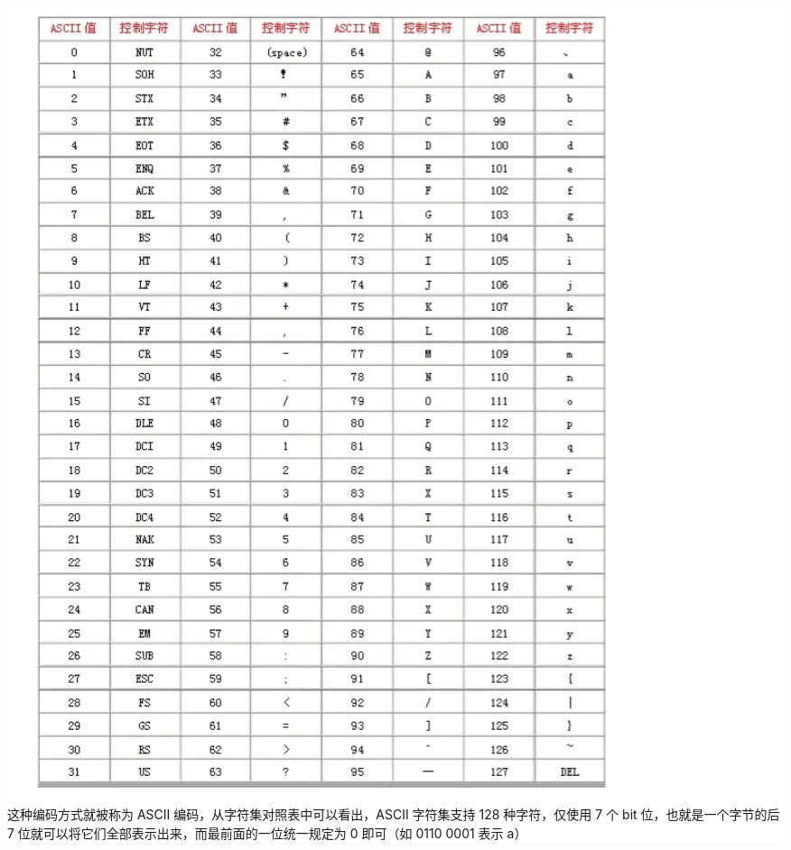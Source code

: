 ![](../../pics/http/Ascall.png)



这种编码方式就被称为 ASCII 编码，从字符集对照表中可以看出，ASCII 字符集支持 128 种字符，仅使用 7 个 bit 位，也就是一个字节的后 7 位就可以将它们全部表示出来，而最前面的一位统一规定为 0 即可（如 0110 0001 表示 a）









